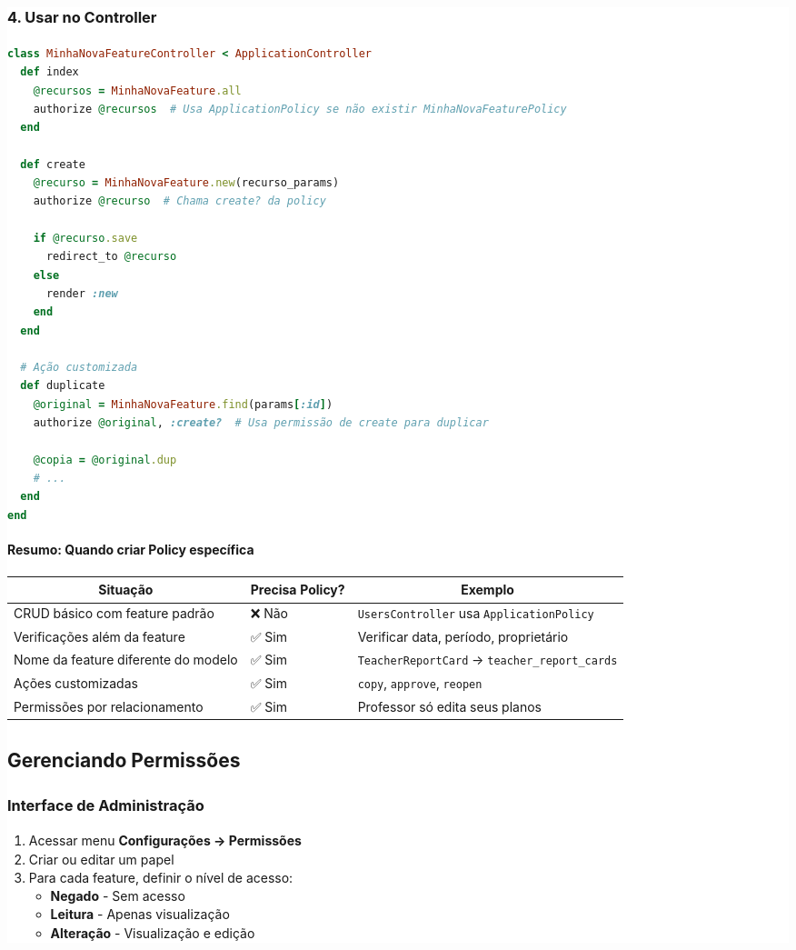 ### 4. Usar no Controller

```ruby
class MinhaNovaFeatureController < ApplicationController
  def index
    @recursos = MinhaNovaFeature.all
    authorize @recursos  # Usa ApplicationPolicy se não existir MinhaNovaFeaturePolicy
  end
  
  def create
    @recurso = MinhaNovaFeature.new(recurso_params)
    authorize @recurso  # Chama create? da policy
    
    if @recurso.save
      redirect_to @recurso
    else
      render :new
    end
  end
  
  # Ação customizada
  def duplicate
    @original = MinhaNovaFeature.find(params[:id])
    authorize @original, :create?  # Usa permissão de create para duplicar
    
    @copia = @original.dup
    # ...
  end
end
```

#### Resumo: Quando criar Policy específica

| Situação | Precisa Policy? | Exemplo |
|----------|----------------|---------|
| CRUD básico com feature padrão | ❌ Não | `UsersController` usa `ApplicationPolicy` |
| Verificações além da feature | ✅ Sim | Verificar data, período, proprietário |
| Nome da feature diferente do modelo | ✅ Sim | `TeacherReportCard` → `teacher_report_cards` |
| Ações customizadas | ✅ Sim | `copy`, `approve`, `reopen` |
| Permissões por relacionamento | ✅ Sim | Professor só edita seus planos |

## Gerenciando Permissões

### Interface de Administração

1. Acessar menu **Configurações → Permissões**
2. Criar ou editar um papel
3. Para cada feature, definir o nível de acesso:
   - **Negado** - Sem acesso
   - **Leitura** - Apenas visualização
   - **Alteração** - Visualização e edição
